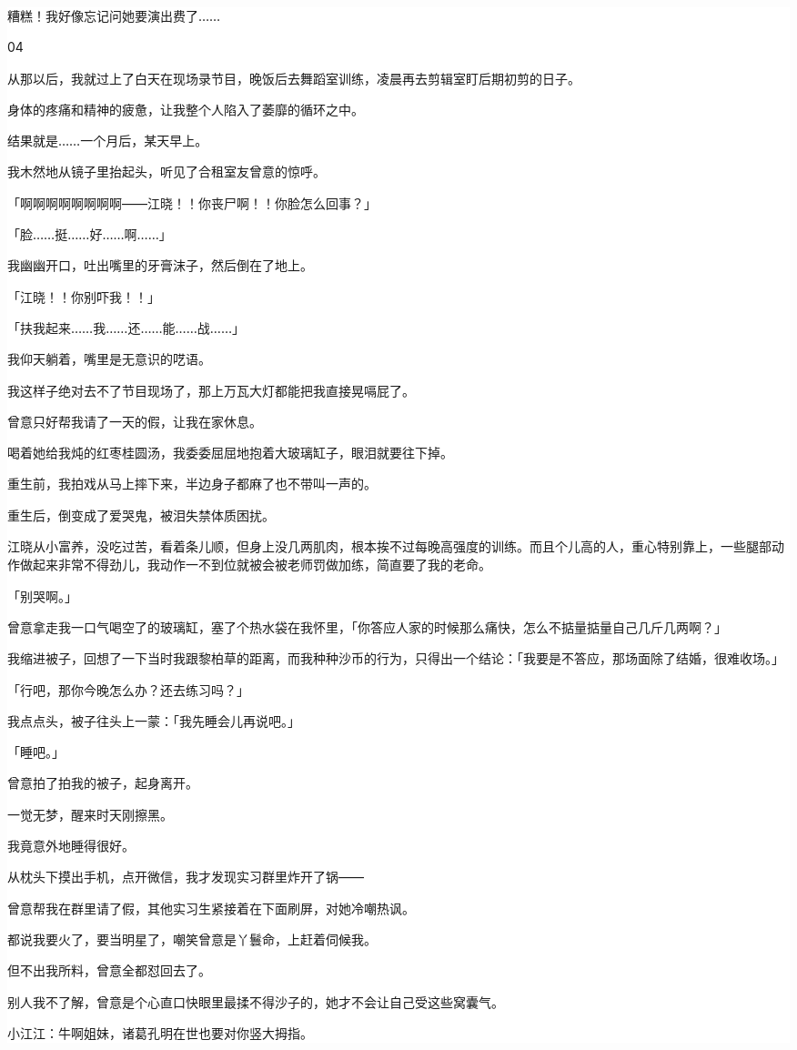 糟糕！我好像忘记问她要演出费了……

04

从那以后，我就过上了白天在现场录节目，晚饭后去舞蹈室训练，凌晨再去剪辑室盯后期初剪的日子。

身体的疼痛和精神的疲惫，让我整个人陷入了萎靡的循环之中。

结果就是……一个月后，某天早上。

我木然地从镜子里抬起头，听见了合租室友曾意的惊呼。

「啊啊啊啊啊啊啊啊——江晓！！你丧尸啊！！你脸怎么回事？」

「脸……挺……好……啊……」

我幽幽开口，吐出嘴里的牙膏沫子，然后倒在了地上。

「江晓！！你别吓我！！」

「扶我起来……我……还……能……战……」

我仰天躺着，嘴里是无意识的呓语。

我这样子绝对去不了节目现场了，那上万瓦大灯都能把我直接晃嗝屁了。

曾意只好帮我请了一天的假，让我在家休息。

喝着她给我炖的红枣桂圆汤，我委委屈屈地抱着大玻璃缸子，眼泪就要往下掉。

重生前，我拍戏从马上摔下来，半边身子都麻了也不带叫一声的。

重生后，倒变成了爱哭鬼，被泪失禁体质困扰。

江晓从小富养，没吃过苦，看着条儿顺，但身上没几两肌肉，根本挨不过每晚高强度的训练。而且个儿高的人，重心特别靠上，一些腿部动作做起来非常不得劲儿，我动作一不到位就被会被老师罚做加练，简直要了我的老命。

「别哭啊。」

曾意拿走我一口气喝空了的玻璃缸，塞了个热水袋在我怀里，「你答应人家的时候那么痛快，怎么不掂量掂量自己几斤几两啊？」

我缩进被子，回想了一下当时我跟黎柏草的距离，而我种种沙币的行为，只得出一个结论：「我要是不答应，那场面除了结婚，很难收场。」

「行吧，那你今晚怎么办？还去练习吗？」

我点点头，被子往头上一蒙：「我先睡会儿再说吧。」

「睡吧。」

曾意拍了拍我的被子，起身离开。

一觉无梦，醒来时天刚擦黑。

我竟意外地睡得很好。

从枕头下摸出手机，点开微信，我才发现实习群里炸开了锅——

曾意帮我在群里请了假，其他实习生紧接着在下面刷屏，对她冷嘲热讽。

都说我要火了，要当明星了，嘲笑曾意是丫鬟命，上赶着伺候我。

但不出我所料，曾意全都怼回去了。

别人我不了解，曾意是个心直口快眼里最揉不得沙子的，她才不会让自己受这些窝囊气。

小江江：牛啊姐妹，诸葛孔明在世也要对你竖大拇指。
